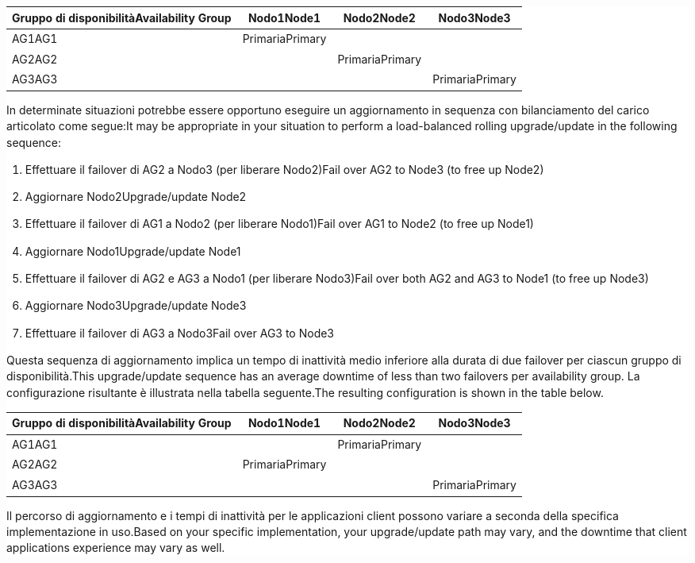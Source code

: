 |<span data-ttu-id="d3ed4-170">Gruppo di disponibilità</span><span class="sxs-lookup"><span data-stu-id="d3ed4-170">Availability Group</span></span>|<span data-ttu-id="d3ed4-171">Nodo1</span><span class="sxs-lookup"><span data-stu-id="d3ed4-171">Node1</span></span>|<span data-ttu-id="d3ed4-172">Nodo2</span><span class="sxs-lookup"><span data-stu-id="d3ed4-172">Node2</span></span>|<span data-ttu-id="d3ed4-173">Nodo3</span><span class="sxs-lookup"><span data-stu-id="d3ed4-173">Node3</span></span>|  
|------------------------|-----------|-----------|-----------|  
|<span data-ttu-id="d3ed4-174">AG1</span><span class="sxs-lookup"><span data-stu-id="d3ed4-174">AG1</span></span>|<span data-ttu-id="d3ed4-175">Primaria</span><span class="sxs-lookup"><span data-stu-id="d3ed4-175">Primary</span></span>|||  
|<span data-ttu-id="d3ed4-176">AG2</span><span class="sxs-lookup"><span data-stu-id="d3ed4-176">AG2</span></span>||<span data-ttu-id="d3ed4-177">Primaria</span><span class="sxs-lookup"><span data-stu-id="d3ed4-177">Primary</span></span>||  
|<span data-ttu-id="d3ed4-178">AG3</span><span class="sxs-lookup"><span data-stu-id="d3ed4-178">AG3</span></span>|||<span data-ttu-id="d3ed4-179">Primaria</span><span class="sxs-lookup"><span data-stu-id="d3ed4-179">Primary</span></span>|  
  
 <span data-ttu-id="d3ed4-180">In determinate situazioni potrebbe essere opportuno eseguire un aggiornamento in sequenza con bilanciamento del carico articolato come segue:</span><span class="sxs-lookup"><span data-stu-id="d3ed4-180">It may be appropriate in your situation to perform a load-balanced rolling upgrade/update in the following sequence:</span></span>  
  
1.  <span data-ttu-id="d3ed4-181">Effettuare il failover di AG2 a Nodo3 (per liberare Nodo2)</span><span class="sxs-lookup"><span data-stu-id="d3ed4-181">Fail over AG2 to Node3 (to free up Node2)</span></span>  
  
2.  <span data-ttu-id="d3ed4-182">Aggiornare Nodo2</span><span class="sxs-lookup"><span data-stu-id="d3ed4-182">Upgrade/update Node2</span></span>  
  
3.  <span data-ttu-id="d3ed4-183">Effettuare il failover di AG1 a Nodo2 (per liberare Nodo1)</span><span class="sxs-lookup"><span data-stu-id="d3ed4-183">Fail over AG1 to Node2 (to free up Node1)</span></span>  
  
4.  <span data-ttu-id="d3ed4-184">Aggiornare Nodo1</span><span class="sxs-lookup"><span data-stu-id="d3ed4-184">Upgrade/update Node1</span></span>  
  
5.  <span data-ttu-id="d3ed4-185">Effettuare il failover di AG2 e AG3 a Nodo1 (per liberare Nodo3)</span><span class="sxs-lookup"><span data-stu-id="d3ed4-185">Fail over both AG2 and AG3 to Node1 (to free up Node3)</span></span>  
  
6.  <span data-ttu-id="d3ed4-186">Aggiornare Nodo3</span><span class="sxs-lookup"><span data-stu-id="d3ed4-186">Upgrade/update Node3</span></span>  
  
7.  <span data-ttu-id="d3ed4-187">Effettuare il failover di AG3 a Nodo3</span><span class="sxs-lookup"><span data-stu-id="d3ed4-187">Fail over AG3 to Node3</span></span>  
  
 <span data-ttu-id="d3ed4-188">Questa sequenza di aggiornamento implica un tempo di inattività medio inferiore alla durata di due failover per ciascun gruppo di disponibilità.</span><span class="sxs-lookup"><span data-stu-id="d3ed4-188">This upgrade/update sequence has an average downtime of less than two failovers per availability group.</span></span> <span data-ttu-id="d3ed4-189">La configurazione risultante è illustrata nella tabella seguente.</span><span class="sxs-lookup"><span data-stu-id="d3ed4-189">The resulting configuration is shown in the table below.</span></span>  
  
|<span data-ttu-id="d3ed4-190">Gruppo di disponibilità</span><span class="sxs-lookup"><span data-stu-id="d3ed4-190">Availability Group</span></span>|<span data-ttu-id="d3ed4-191">Nodo1</span><span class="sxs-lookup"><span data-stu-id="d3ed4-191">Node1</span></span>|<span data-ttu-id="d3ed4-192">Nodo2</span><span class="sxs-lookup"><span data-stu-id="d3ed4-192">Node2</span></span>|<span data-ttu-id="d3ed4-193">Nodo3</span><span class="sxs-lookup"><span data-stu-id="d3ed4-193">Node3</span></span>|  
|------------------------|-----------|-----------|-----------|  
|<span data-ttu-id="d3ed4-194">AG1</span><span class="sxs-lookup"><span data-stu-id="d3ed4-194">AG1</span></span>||<span data-ttu-id="d3ed4-195">Primaria</span><span class="sxs-lookup"><span data-stu-id="d3ed4-195">Primary</span></span>||  
|<span data-ttu-id="d3ed4-196">AG2</span><span class="sxs-lookup"><span data-stu-id="d3ed4-196">AG2</span></span>|<span data-ttu-id="d3ed4-197">Primaria</span><span class="sxs-lookup"><span data-stu-id="d3ed4-197">Primary</span></span>|||  
|<span data-ttu-id="d3ed4-198">AG3</span><span class="sxs-lookup"><span data-stu-id="d3ed4-198">AG3</span></span>|||<span data-ttu-id="d3ed4-199">Primaria</span><span class="sxs-lookup"><span data-stu-id="d3ed4-199">Primary</span></span>|  
  
 <span data-ttu-id="d3ed4-200">Il percorso di aggiornamento e i tempi di inattività per le applicazioni client possono variare a seconda della specifica implementazione in uso.</span><span class="sxs-lookup"><span data-stu-id="d3ed4-200">Based on your specific implementation, your upgrade/update path may vary, and the downtime that client applications experience may vary as well.</span></span>  
  
  
